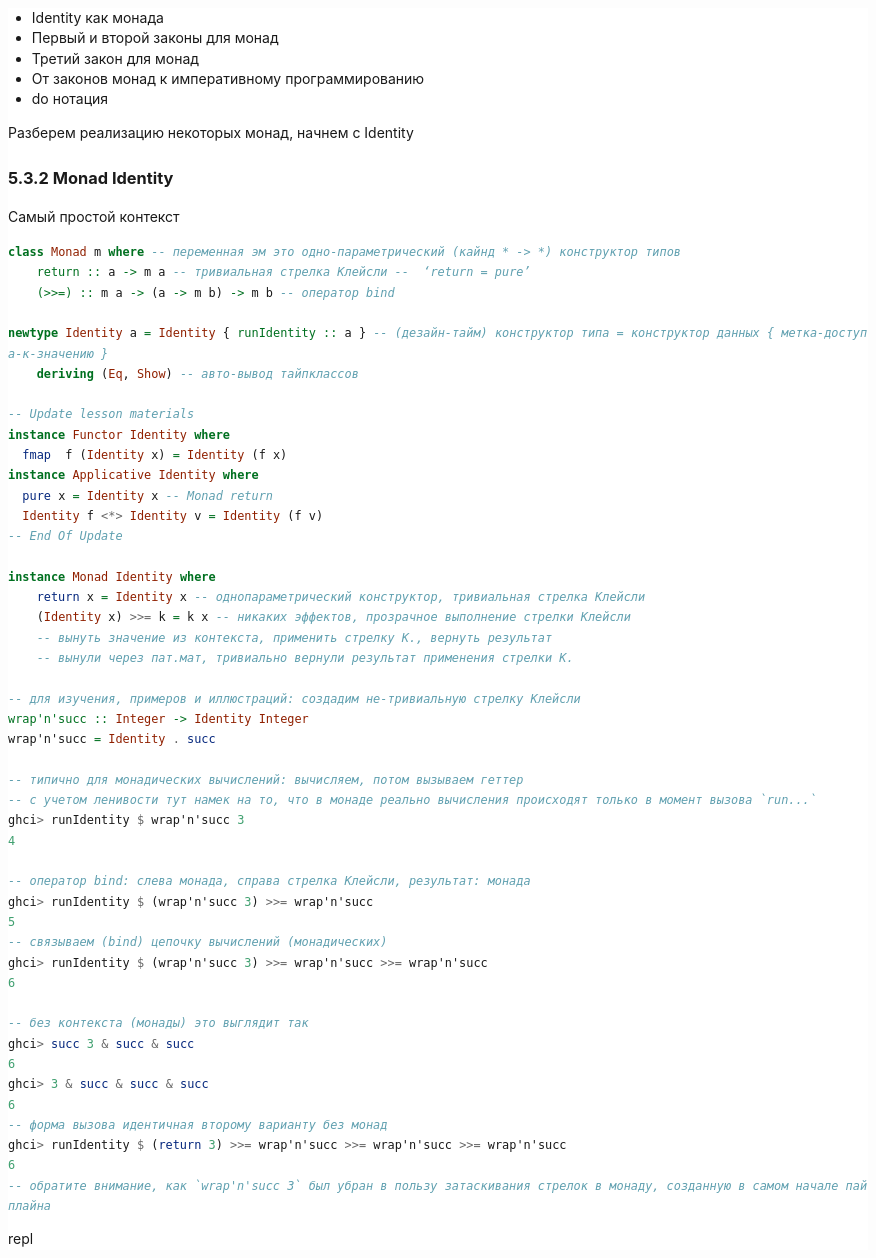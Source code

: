 - Identity как монада
- Первый и второй законы для монад
- Третий закон для монад
- От законов монад к императивному программированию
- do нотация

Разберем реализацию некоторых монад, начнем с Identity

### 5.3.2 Monad Identity

Самый простой контекст
```hs
class Monad m where -- переменная эм это одно-параметрический (кайнд * -> *) конструктор типов
    return :: a -> m a -- тривиальная стрелка Клейсли --  ‘return = pure’
    (>>=) :: m a -> (a -> m b) -> m b -- оператор bind

newtype Identity a = Identity { runIdentity :: a } -- (дезайн-тайм) конструктор типа = конструктор данных { метка-доступа-к-значению }
    deriving (Eq, Show) -- авто-вывод тайпклассов

-- Update lesson materials
instance Functor Identity where
  fmap  f (Identity x) = Identity (f x)
instance Applicative Identity where
  pure x = Identity x -- Monad return
  Identity f <*> Identity v = Identity (f v) 
-- End Of Update

instance Monad Identity where
    return x = Identity x -- однопараметрический конструктор, тривиальная стрелка Клейсли
    (Identity x) >>= k = k x -- никаких эффектов, прозрачное выполнение стрелки Клейсли
    -- вынуть значение из контекста, применить стрелку К., вернуть результат
    -- вынули через пат.мат, тривиально вернули результат применения стрелки К.

-- для изучения, примеров и иллюстраций: создадим не-тривиальную стрелку Клейсли
wrap'n'succ :: Integer -> Identity Integer
wrap'n'succ = Identity . succ

-- типично для монадических вычислений: вычисляем, потом вызываем геттер
-- с учетом ленивости тут намек на то, что в монаде реально вычисления происходят только в момент вызова `run...`
ghci> runIdentity $ wrap'n'succ 3
4

-- оператор bind: слева монада, справа стрелка Клейсли, результат: монада
ghci> runIdentity $ (wrap'n'succ 3) >>= wrap'n'succ 
5
-- связываем (bind) цепочку вычислений (монадических)
ghci> runIdentity $ (wrap'n'succ 3) >>= wrap'n'succ >>= wrap'n'succ 
6

-- без контекста (монады) это выглядит так
ghci> succ 3 & succ & succ
6
ghci> 3 & succ & succ & succ
6
-- форма вызова идентичная второму варианту без монад
ghci> runIdentity $ (return 3) >>= wrap'n'succ >>= wrap'n'succ >>= wrap'n'succ
6
-- обратите внимание, как `wrap'n'succ 3` был убран в пользу затаскивания стрелок в монаду, созданную в самом начале пайплайна
```
repl
